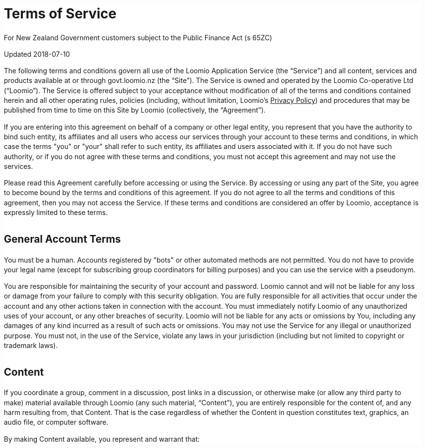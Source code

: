 # Terms of Service

For New Zealand Government customers subject to the Public Finance Act (s 65ZC)


Updated 2018-07-10


The following terms and conditions govern all use of the Loomio Application Service (the “Service”) and all content, services and products available at or through govt.loomio.nz (the “Site”). The Service is owned and operated by the Loomio Co-operative Ltd (“Loomio”). The Service is offered subject to your acceptance without modification of all of the terms and conditions contained herein and all other operating rules, policies (including, without limitation, Loomio’s [Privacy Policy](privacy)) and procedures that may be published from time to time on this Site by Loomio (collectively, the “Agreement”).

If you are entering into this agreement on behalf of a company or other legal entity, you represent that you have the authority to bind such entity, its affiliates and all users who access our services through your account to these terms and conditions, in which case the terms "you" or "your" shall refer to such entity, its affiliates and users associated with it. If you do not have such authority, or if you do not agree with these terms and conditions, you must not accept this agreement and may not use the services.

Please read this Agreement carefully before accessing or using the Service. By accessing or using any part of the Site, you agree to become bound by the terms and conditions of this agreement. If you do not agree to all the terms and conditions of this agreement, then you may not access the Service. If these terms and conditions are considered an offer by Loomio, acceptance is expressly limited to these terms.

## General Account Terms

You must be a human. Accounts registered by "bots" or other automated methods are not permitted. You do not have to provide your legal name (except for subscribing group coordinators for billing purposes) and you can use the service with a pseudonym.

You are responsible for maintaining the security of your account and password. Loomio cannot and will not be liable for any loss or damage from your failure to comply with this security obligation. You are fully responsible for all activities that occur under the account and any other actions taken in connection with the account. You must immediately notify Loomio of any unauthorized uses of your account, or any other breaches of security. Loomio will not be liable for any acts or omissions by You, including any damages of any kind incurred as a result of such acts or omissions. You may not use the Service for any illegal or unauthorized purpose. You must not, in the use of the Service, violate any laws in your jurisdiction (including but not limited to copyright or trademark laws).

## Content

If you coordinate a group, comment in a discussion, post links in a discussion, or otherwise make (or allow any third party to make) material available through Loomio (any such material, “Content”), you are entirely responsible for the content of, and any harm resulting from, that Content. That is the case regardless of whether the Content in question constitutes text, graphics, an audio file, or computer software.

By making Content available, you represent and warrant that:
